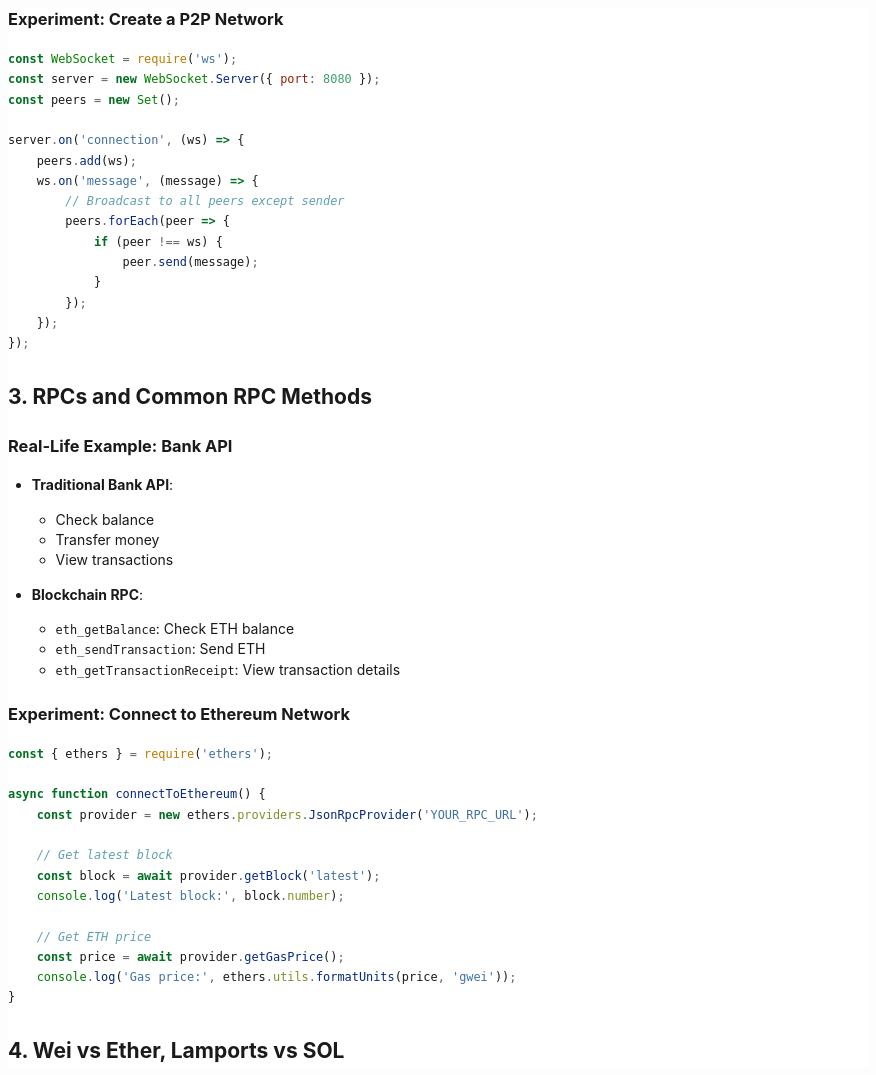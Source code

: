 ### Experiment: Create a P2P Network
```javascript
const WebSocket = require('ws');
const server = new WebSocket.Server({ port: 8080 });
const peers = new Set();

server.on('connection', (ws) => {
    peers.add(ws);
    ws.on('message', (message) => {
        // Broadcast to all peers except sender
        peers.forEach(peer => {
            if (peer !== ws) {
                peer.send(message);
            }
        });
    });
});
```

## 3. RPCs and Common RPC Methods

### Real-Life Example: Bank API
- **Traditional Bank API**:
  - Check balance
  - Transfer money
  - View transactions

- **Blockchain RPC**:
  - `eth_getBalance`: Check ETH balance
  - `eth_sendTransaction`: Send ETH
  - `eth_getTransactionReceipt`: View transaction details

### Experiment: Connect to Ethereum Network
```javascript
const { ethers } = require('ethers');

async function connectToEthereum() {
    const provider = new ethers.providers.JsonRpcProvider('YOUR_RPC_URL');
    
    // Get latest block
    const block = await provider.getBlock('latest');
    console.log('Latest block:', block.number);
    
    // Get ETH price
    const price = await provider.getGasPrice();
    console.log('Gas price:', ethers.utils.formatUnits(price, 'gwei'));
}
```

## 4. Wei vs Ether, Lamports vs SOL
